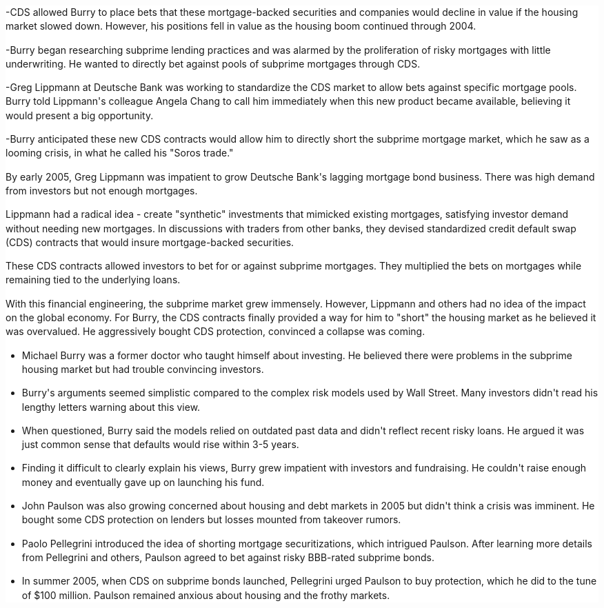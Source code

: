 -CDS allowed Burry to place bets that these mortgage-backed securities and companies would decline in value if the housing market slowed down. However, his positions fell in value as the housing boom continued through 2004.

-Burry began researching subprime lending practices and was alarmed by the proliferation of risky mortgages with little underwriting. He wanted to directly bet against pools of subprime mortgages through CDS.

-Greg Lippmann at Deutsche Bank was working to standardize the CDS market to allow bets against specific mortgage pools. Burry told Lippmann's colleague Angela Chang to call him immediately when this new product became available, believing it would present a big opportunity. 

-Burry anticipated these new CDS contracts would allow him to directly short the subprime mortgage market, which he saw as a looming crisis, in what he called his "Soros trade."

 

By early 2005, Greg Lippmann was impatient to grow Deutsche Bank's lagging mortgage bond business. There was high demand from investors but not enough mortgages. 

Lippmann had a radical idea - create "synthetic" investments that mimicked existing mortgages, satisfying investor demand without needing new mortgages. In discussions with traders from other banks, they devised standardized credit default swap (CDS) contracts that would insure mortgage-backed securities. 

These CDS contracts allowed investors to bet for or against subprime mortgages. They multiplied the bets on mortgages while remaining tied to the underlying loans. 

With this financial engineering, the subprime market grew immensely. However, Lippmann and others had no idea of the impact on the global economy. For Burry, the CDS contracts finally provided a way for him to "short" the housing market as he believed it was overvalued. He aggressively bought CDS protection, convinced a collapse was coming.

 

- Michael Burry was a former doctor who taught himself about investing. He believed there were problems in the subprime housing market but had trouble convincing investors. 

- Burry's arguments seemed simplistic compared to the complex risk models used by Wall Street. Many investors didn't read his lengthy letters warning about this view.

- When questioned, Burry said the models relied on outdated past data and didn't reflect recent risky loans. He argued it was just common sense that defaults would rise within 3-5 years.

- Finding it difficult to clearly explain his views, Burry grew impatient with investors and fundraising. He couldn't raise enough money and eventually gave up on launching his fund.

- John Paulson was also growing concerned about housing and debt markets in 2005 but didn't think a crisis was imminent. He bought some CDS protection on lenders but losses mounted from takeover rumors. 

- Paolo Pellegrini introduced the idea of shorting mortgage securitizations, which intrigued Paulson. After learning more details from Pellegrini and others, Paulson agreed to bet against risky BBB-rated subprime bonds.

- In summer 2005, when CDS on subprime bonds launched, Pellegrini urged Paulson to buy protection, which he did to the tune of $100 million. Paulson remained anxious about housing and the frothy markets.

 